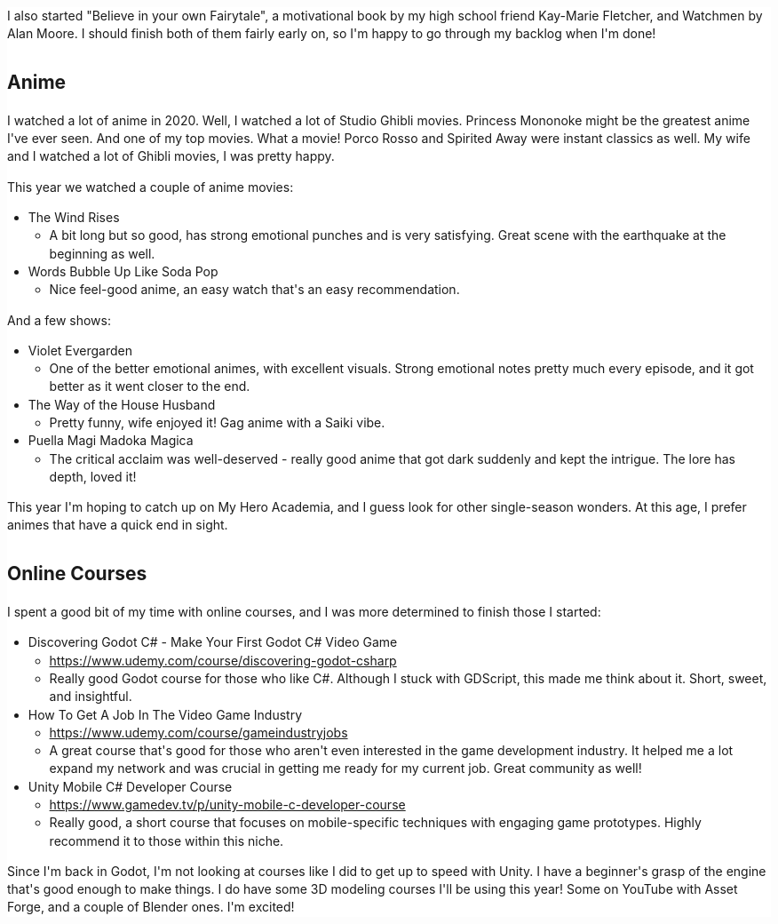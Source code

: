 I also started "Believe in your own Fairytale", a motivational book by my high school friend Kay-Marie Fletcher, and Watchmen by Alan Moore. I should finish both of them fairly early on, so I'm happy to go through my backlog when I'm done!

## Anime

I watched a lot of anime in 2020. Well, I watched a lot of Studio Ghibli movies. Princess Mononoke might be the greatest anime I've ever seen. And one of my top movies. What a movie! Porco Rosso and Spirited Away were instant classics as well. My wife and I watched a lot of Ghibli movies, I was pretty happy.

This year we watched a couple of anime movies:

- The Wind Rises
  - A bit long but so good, has strong emotional punches and is very satisfying. Great scene with the earthquake at the beginning as well.
- Words Bubble Up Like Soda Pop
  - Nice feel-good anime, an easy watch that's an easy recommendation.

And a few shows:

- Violet Evergarden
  - One of the better emotional animes, with excellent visuals. Strong emotional notes pretty much every episode, and it got better as it went closer to the end.
- The Way of the House Husband
  - Pretty funny, wife enjoyed it! Gag anime with a Saiki vibe.
- Puella Magi Madoka Magica
  - The critical acclaim was well-deserved \- really good anime that got dark suddenly and kept the intrigue. The lore has depth, loved it!

This year I'm hoping to catch up on My Hero Academia, and I guess look for other single-season wonders. At this age, I prefer animes that have a quick end in sight.

## Online Courses

I spent a good bit of my time with online courses, and I was more determined to finish those I started:

- Discovering Godot C# - Make Your First Godot C# Video Game
  - https://www.udemy.com/course/discovering-godot-csharp
  - Really good Godot course for those who like C#. Although I stuck with GDScript, this made me think about it. Short, sweet, and insightful.
- How To Get A Job In The Video Game Industry
  - https://www.udemy.com/course/gameindustryjobs
  - A great course that's good for those who aren't even interested in the game development industry. It helped me a lot expand my network and was crucial in getting me ready for my current job. Great community as well!
- Unity Mobile C# Developer Course
  - https://www.gamedev.tv/p/unity-mobile-c-developer-course
  - Really good, a short course that focuses on mobile-specific techniques with engaging game prototypes. Highly recommend it to those within this niche.

Since I'm back in Godot, I'm not looking at courses like I did to get up to speed with Unity. I have a beginner's grasp of the engine that's good enough to make things. I do have some 3D modeling courses I'll be using this year! Some on YouTube with Asset Forge, and a couple of Blender ones. I'm excited!
